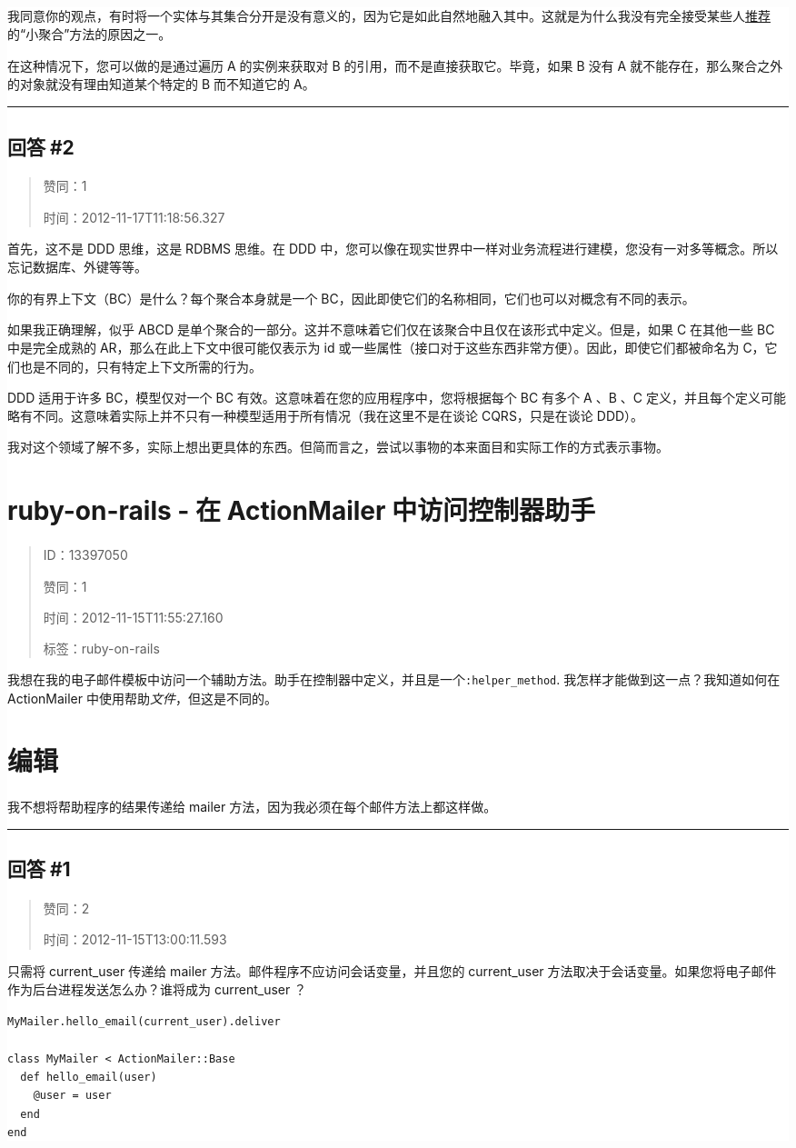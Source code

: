 我同意你的观点，有时将一个实体与其集合分开是没有意义的，因为它是如此自然地融入其中。这就是为什么我没有完全接受某些人[推荐](http://dddcommunity.org/sites/default/files/pdf_articles/Vernon_2011_1.pdf)的“小聚合”方法的原因之一。

在这种情况下，您可以做的是通过遍历 A 的实例来获取对 B 的引用，而不是直接获取它。毕竟，如果 B 没有 A 就不能存在，那么聚合之外的对象就没有理由知道某个特定的 B 而不知道它的 A。

* * *

## 回答 #2

> 赞同：1
> 
> 时间：2012-11-17T11:18:56.327

首先，这不是 DDD 思维，这是 RDBMS 思维。在 DDD 中，您可以像在现实世界中一样对业务流程进行建模，您没有一对多等概念。所以忘记数据库、外键等等。

你的有界上下文（BC）是什么？每个聚合本身就是一个 BC，因此即使它们的名称相同，它们也可以对概念有不同的表示。

如果我正确理解，似乎 ABCD 是单个聚合的一部分。这并不意味着它们仅在该聚合中且仅在该形式中定义。但是，如果 C 在其他一些 BC 中是完全成熟的 AR，那么在此上下文中很可能仅表示为 id 或一些属性（接口对于这些东西非常方便）。因此，即使它们都被命名为 C，它们也是不同的，只有特定上下文所需的行为。

DDD 适用于许多 BC，模型仅对一个 BC 有效。这意味着在您的应用程序中，您将根据每个 BC 有多个 A 、B 、C 定义，并且每个定义可能略有不同。这意味着实际上并不只有一种模型适用于所有情况（我在这里不是在谈论 CQRS，只是在谈论 DDD）。

我对这个领域了解不多，实际上想出更具体的东西。但简而言之，尝试以事物的本来面目和实际工作的方式表示事物。

# ruby-on-rails - 在 ActionMailer 中访问控制器助手

> ID：13397050
> 
> 赞同：1
> 
> 时间：2012-11-15T11:55:27.160
> 
> 标签：ruby-on-rails

我想在我的电子邮件模板中访问一个辅助方法。助手在控制器中定义，并且是一个`:helper_method`. 我怎样才能做到这一点？我知道如何在 ActionMailer 中使用帮助*文件*，但这是不同的。

# 编辑

我不想将帮助程序的结果传递给 mailer 方法，因为我必须在每个邮件方法上都这样做。

* * *

## 回答 #1

> 赞同：2
> 
> 时间：2012-11-15T13:00:11.593

只需将 current_user 传递给 mailer 方法。邮件程序不应访问会话变量，并且您的 current_user 方法取决于会话变量。如果您将电子邮件作为后台进程发送怎么办？谁将成为 current_user ？

```
MyMailer.hello_email(current_user).deliver 

class MyMailer < ActionMailer::Base 
  def hello_email(user)
    @user = user
  end
end 
```
